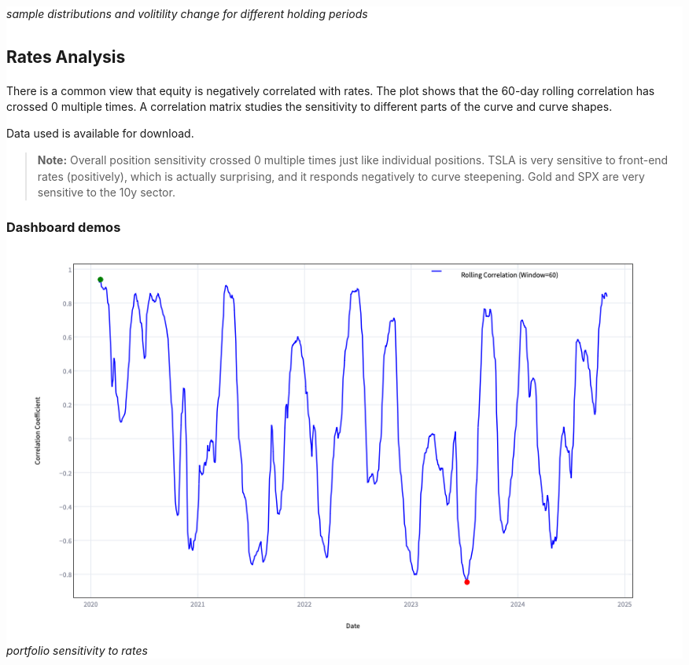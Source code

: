 *sample distributions and volitility change for different holding periods*

## Rates Analysis

There is a common view that equity is negatively correlated with rates. The plot shows that the 60-day rolling correlation has crossed 0 multiple times. A correlation matrix studies the sensitivity to different parts of the curve and curve shapes.

Data used is available for download.

> **Note:** Overall position sensitivity crossed 0 multiple times just like individual positions. TSLA is very sensitive to front-end rates (positively), which is actually surprising, and it responds negatively to curve steepening. Gold and SPX are very sensitive to the 10y sector.
### Dashboard demos
![rates Page](images/rates1.png)
*portfolio sensitivity to rates*